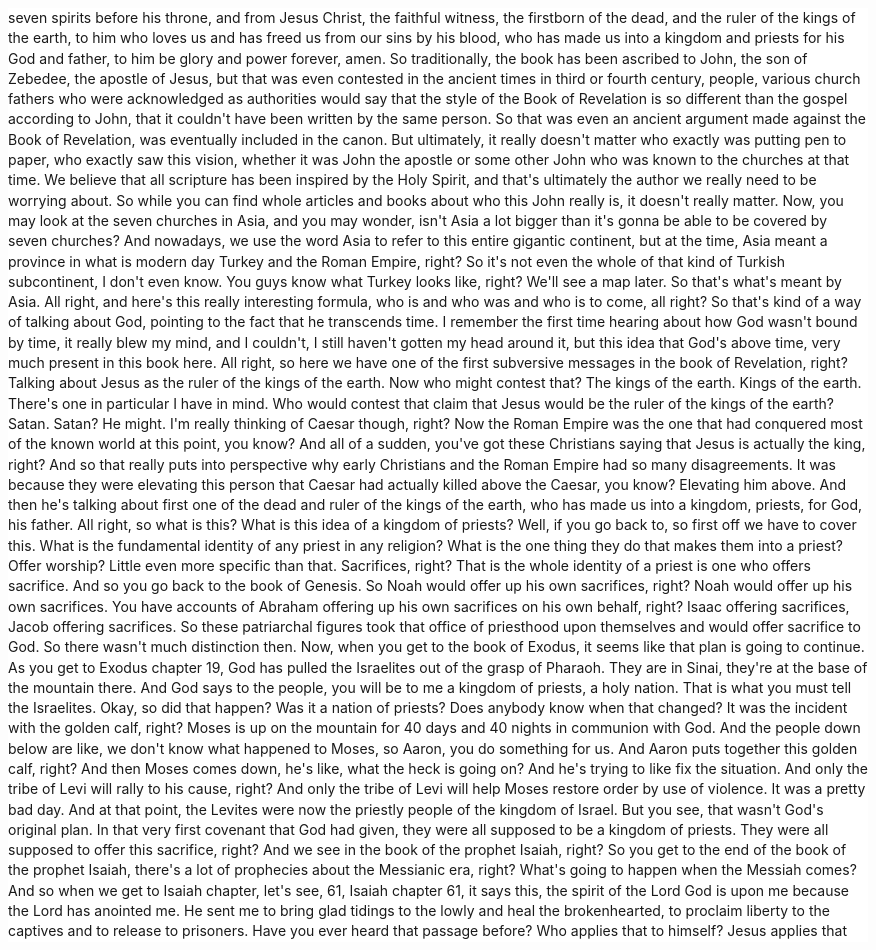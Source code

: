seven spirits before his throne, and from Jesus Christ, the faithful witness, the firstborn of the dead, and the ruler of the kings of the earth, to him who loves us and has freed us from our sins by his blood, who has made us into a kingdom and priests for his God and father, to him be glory and power forever, amen. So traditionally, the book has been ascribed to John, the son of Zebedee, the apostle of Jesus, but that was even contested in the ancient times in third or fourth century, people, various church fathers who were acknowledged as authorities would say that the style of the Book of Revelation is so different than the gospel according to John, that it couldn't have been written by the same person. So that was even an ancient argument made against the Book of Revelation, was eventually included in the canon. But ultimately, it really doesn't matter who exactly was putting pen to paper, who exactly saw this vision, whether it was John the apostle or some other John who was known to the churches at that time. We believe that all scripture has been inspired by the Holy Spirit, and that's ultimately the author we really need to be worrying about. So while you can find whole articles and books about who this John really is, it doesn't really matter. Now, you may look at the seven churches in Asia, and you may wonder, isn't Asia a lot bigger than it's gonna be able to be covered by seven churches? And nowadays, we use the word Asia to refer to this entire gigantic continent, but at the time, Asia meant a province in what is modern day Turkey and the Roman Empire, right? So it's not even the whole of that kind of Turkish subcontinent, I don't even know. You guys know what Turkey looks like, right? We'll see a map later. So that's what's meant by Asia. All right, and here's this really interesting formula, who is and who was and who is to come, all right? So that's kind of a way of talking about God, pointing to the fact that he transcends time. I remember the first time hearing about how God wasn't bound by time, it really blew my mind, and I couldn't, I still haven't gotten my head around it, but this idea that God's above time, very much present in this book here. All right, so here we have one of the first subversive messages in the book of Revelation, right? Talking about Jesus as the ruler of the kings of the earth. Now who might contest that? The kings of the earth. Kings of the earth. There's one in particular I have in mind. Who would contest that claim that Jesus would be the ruler of the kings of the earth? Satan. Satan? He might. I'm really thinking of Caesar though, right? Now the Roman Empire was the one that had conquered most of the known world at this point, you know? And all of a sudden, you've got these Christians saying that Jesus is actually the king, right? And so that really puts into perspective why early Christians and the Roman Empire had so many disagreements. It was because they were elevating this person that Caesar had actually killed above the Caesar, you know? Elevating him above. And then he's talking about first one of the dead and ruler of the kings of the earth, who has made us into a kingdom, priests, for God, his father. All right, so what is this? What is this idea of a kingdom of priests? Well, if you go back to, so first off we have to cover this. What is the fundamental identity of any priest in any religion? What is the one thing they do that makes them into a priest? Offer worship? Little even more specific than that. Sacrifices, right? That is the whole identity of a priest is one who offers sacrifice. And so you go back to the book of Genesis. So Noah would offer up his own sacrifices, right? Noah would offer up his own sacrifices. You have accounts of Abraham offering up his own sacrifices on his own behalf, right? Isaac offering sacrifices, Jacob offering sacrifices. So these patriarchal figures took that office of priesthood upon themselves and would offer sacrifice to God. So there wasn't much distinction then. Now, when you get to the book of Exodus, it seems like that plan is going to continue. As you get to Exodus chapter 19, God has pulled the Israelites out of the grasp of Pharaoh. They are in Sinai, they're at the base of the mountain there. And God says to the people, you will be to me a kingdom of priests, a holy nation. That is what you must tell the Israelites. Okay, so did that happen? Was it a nation of priests? Does anybody know when that changed? It was the incident with the golden calf, right? Moses is up on the mountain for 40 days and 40 nights in communion with God. And the people down below are like, we don't know what happened to Moses, so Aaron, you do something for us. And Aaron puts together this golden calf, right? And then Moses comes down, he's like, what the heck is going on? And he's trying to like fix the situation. And only the tribe of Levi will rally to his cause, right? And only the tribe of Levi will help Moses restore order by use of violence. It was a pretty bad day. And at that point, the Levites were now the priestly people of the kingdom of Israel. But you see, that wasn't God's original plan. In that very first covenant that God had given, they were all supposed to be a kingdom of priests. They were all supposed to offer this sacrifice, right? And we see in the book of the prophet Isaiah, right? So you get to the end of the book of the prophet Isaiah, there's a lot of prophecies about the Messianic era, right? What's going to happen when the Messiah comes? And so when we get to Isaiah chapter, let's see, 61, Isaiah chapter 61, it says this, the spirit of the Lord God is upon me because the Lord has anointed me. He sent me to bring glad tidings to the lowly and heal the brokenhearted, to proclaim liberty to the captives and to release to prisoners. Have you ever heard that passage before? Who applies that to himself? Jesus applies that